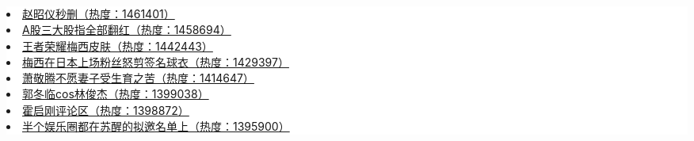 <li>
<a href="https://s.weibo.com/weibo?q=%23%E8%B5%B5%E6%98%AD%E4%BB%AA%E7%A7%92%E5%88%A0%23" target="weibo">
赵昭仪秒删（热度：1461401）
</a>
</li>

<li>
<a href="https://s.weibo.com/weibo?q=%23A%E8%82%A1%E4%B8%89%E5%A4%A7%E8%82%A1%E6%8C%87%E5%85%A8%E9%83%A8%E7%BF%BB%E7%BA%A2%23" target="weibo">
A股三大股指全部翻红（热度：1458694）
</a>
</li>

<li>
<a href="https://s.weibo.com/weibo?q=%23%E7%8E%8B%E8%80%85%E8%8D%A3%E8%80%80%E6%A2%85%E8%A5%BF%E7%9A%AE%E8%82%A4%23" target="weibo">
王者荣耀梅西皮肤（热度：1442443）
</a>
</li>

<li>
<a href="https://s.weibo.com/weibo?q=%23%E6%A2%85%E8%A5%BF%E5%9C%A8%E6%97%A5%E6%9C%AC%E4%B8%8A%E5%9C%BA%E7%B2%89%E4%B8%9D%E6%80%92%E5%89%AA%E7%AD%BE%E5%90%8D%E7%90%83%E8%A1%A3%23" target="weibo">
梅西在日本上场粉丝怒剪签名球衣（热度：1429397）
</a>
</li>

<li>
<a href="https://s.weibo.com/weibo?q=%23%E8%90%A7%E6%95%AC%E8%85%BE%E4%B8%8D%E6%84%BF%E5%A6%BB%E5%AD%90%E5%8F%97%E7%94%9F%E8%82%B2%E4%B9%8B%E8%8B%A6%23" target="weibo">
萧敬腾不愿妻子受生育之苦（热度：1414647）
</a>
</li>

<li>
<a href="https://s.weibo.com/weibo?q=%23%E9%83%AD%E5%86%AC%E4%B8%B4cos%E6%9E%97%E4%BF%8A%E6%9D%B0%23" target="weibo">
郭冬临cos林俊杰（热度：1399038）
</a>
</li>

<li>
<a href="https://s.weibo.com/weibo?q=%23%E9%9C%8D%E5%90%AF%E5%88%9A%E8%AF%84%E8%AE%BA%E5%8C%BA%23" target="weibo">
霍启刚评论区（热度：1398872）
</a>
</li>

<li>
<a href="https://s.weibo.com/weibo?q=%23%E5%8D%8A%E4%B8%AA%E5%A8%B1%E4%B9%90%E5%9C%88%E9%83%BD%E5%9C%A8%E8%8B%8F%E9%86%92%E7%9A%84%E6%8B%9F%E9%82%80%E5%90%8D%E5%8D%95%E4%B8%8A%23" target="weibo">
半个娱乐圈都在苏醒的拟邀名单上（热度：1395900）
</a>
</li>
